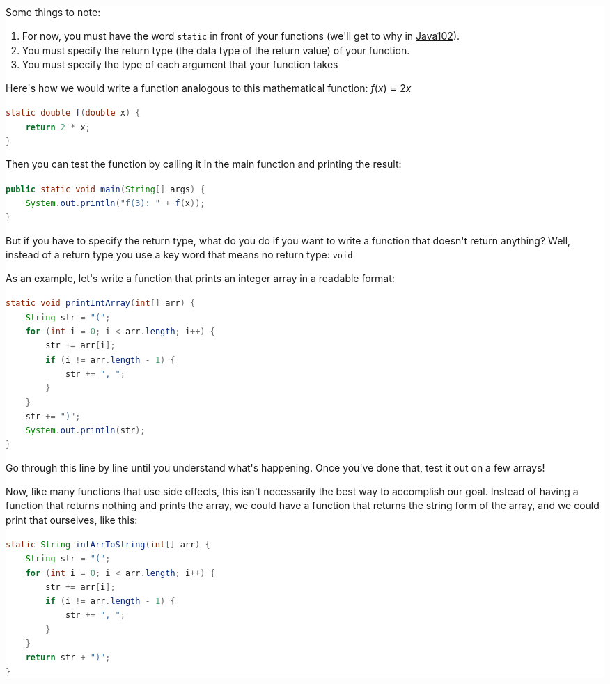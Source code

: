 Some things to note:
1. For now, you must have the word `static` in front of your functions (we'll get to why in [Java102](Java102.md)).
2. You must specify the return type (the data type of the return value) of your function.
3. You must specify the type of each argument that your function takes

Here's how we would write a function analogous to this mathematical function: $f(x) = 2x$

```java
static double f(double x) {
	return 2 * x;
}
```

Then you can test the function by calling it in the main function and printing the result:

```java
public static void main(String[] args) {
	System.out.println("f(3): " + f(x));
}
```

But if you have to specify the return type, what do you do if you want to write a function that doesn't return anything? Well, instead of a return type you use a key word that means no return type: `void`

As an example, let's write a function that prints an integer array in a readable format:

```java
static void printIntArray(int[] arr) {
	String str = "(";
	for (int i = 0; i < arr.length; i++) {
		str += arr[i];
		if (i != arr.length - 1) {
			str += ", ";
		}
	}
	str += ")";
	System.out.println(str);
}
```

Go through this line by line until you understand what's happening. Once you've done that, test it out on a few arrays!

Now, like many functions that use side effects, this isn't necessarily the best way to accomplish our goal. Instead of having a function that returns nothing and prints the array, we could have a function that returns the string form of the array, and we could print that ourselves, like this:

```java
static String intArrToString(int[] arr) {
	String str = "(";
	for (int i = 0; i < arr.length; i++) {
		str += arr[i];
		if (i != arr.length - 1) {
			str += ", ";
		}
	}
	return str + ")";
}
```
